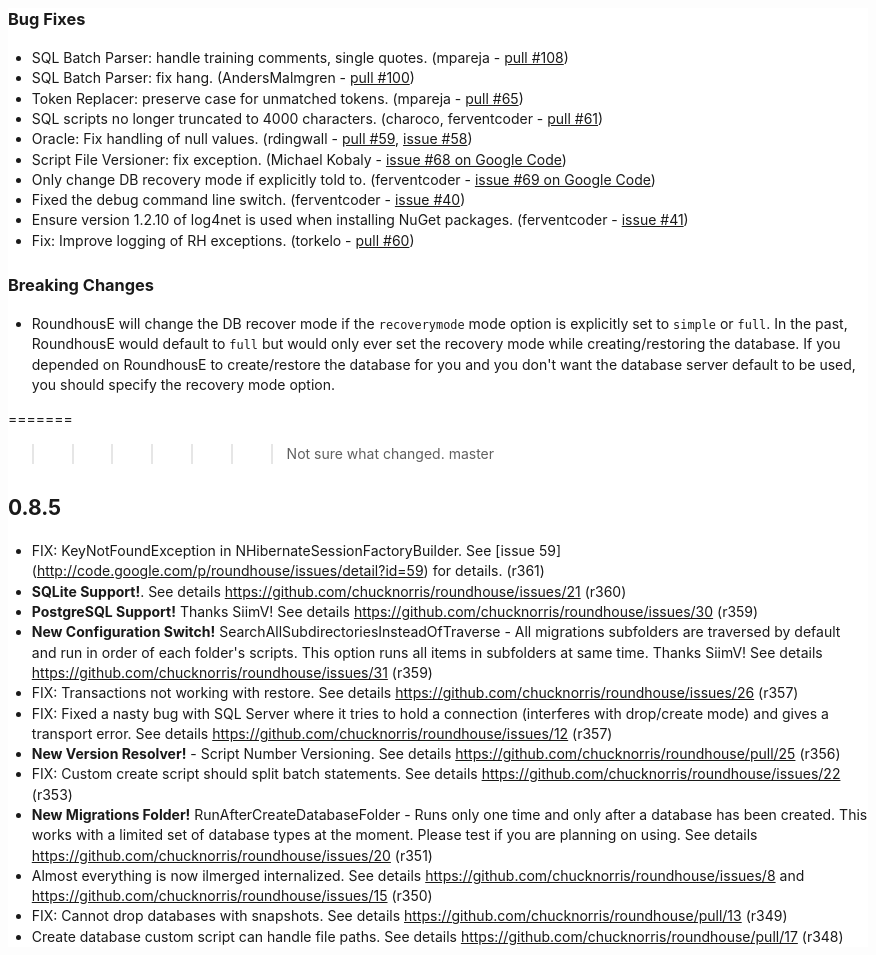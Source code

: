 
### Bug Fixes

  + SQL Batch Parser: handle training comments, single quotes. (mpareja - [pull #108](https://github.com/chucknorris/roundhouse/pull/108))
  + SQL Batch Parser: fix hang. (AndersMalmgren - [pull #100](https://github.com/chucknorris/roundhouse/pull/100))
  + Token Replacer: preserve case for unmatched tokens. (mpareja - [pull #65](https://github.com/chucknorris/roundhouse/pull/65))
  + SQL scripts no longer truncated to 4000 characters. (charoco, ferventcoder - [pull #61](https://github.com/chucknorris/roundhouse/pull/61))
  + Oracle: Fix handling of null values. (rdingwall - [pull #59](https://github.com/chucknorris/roundhouse/pull/59), [issue #58](https://github.com/chucknorris/roundhouse/issues/58))
  + Script File Versioner: fix exception. (Michael Kobaly - [issue #68 on Google Code](https://code.google.com/p/roundhouse/issues/detail?id=68))
  + Only change DB recovery mode if explicitly told to. (ferventcoder - [issue #69 on Google Code](https://code.google.com/p/roundhouse/issues/detail?id=69))
  + Fixed the debug command line switch. (ferventcoder - [issue #40](https://github.com/chucknorris/roundhouse/issues/40))
  + Ensure version 1.2.10 of log4net is used when installing NuGet packages. (ferventcoder - [issue #41](https://github.com/chucknorris/roundhouse/issues/41))
  + Fix: Improve logging of RH exceptions. (torkelo - [pull #60](https://github.com/chucknorris/roundhouse/pull/60))

### Breaking Changes

  + RoundhousE will change the DB recover mode if the `recoverymode` mode option is explicitly set to `simple` or `full`. In the past, RoundhousE would default to `full` but would only ever set the recovery mode while creating/restoring the database. If you depended on RoundhousE to create/restore the database for you and you don't want the database server default to be used, you should specify the recovery mode option.

=======
>>>>>>> Not sure what changed.
>>>>>>> master
## 0.8.5  
* FIX: KeyNotFoundException in NHibernateSessionFactoryBuilder. See [issue 59] (http://code.google.com/p/roundhouse/issues/detail?id=59) for details. (r361)  
* **SQLite Support!**. See details https://github.com/chucknorris/roundhouse/issues/21 (r360)  
* **PostgreSQL Support!** Thanks SiimV! See details https://github.com/chucknorris/roundhouse/issues/30 (r359)  
* **New Configuration Switch!** SearchAllSubdirectoriesInsteadOfTraverse - All migrations subfolders are traversed by default and run in order of each folder's scripts. This option runs all items in subfolders at same time. Thanks SiimV! See details https://github.com/chucknorris/roundhouse/issues/31 (r359)  
* FIX: Transactions not working with restore. See details https://github.com/chucknorris/roundhouse/issues/26 (r357)  
* FIX: Fixed a nasty bug with SQL Server where it tries to hold a connection (interferes with drop/create mode) and gives a transport error. See details https://github.com/chucknorris/roundhouse/issues/12 (r357)  
* **New Version Resolver!** - Script Number Versioning. See details https://github.com/chucknorris/roundhouse/pull/25 (r356)  
* FIX: Custom create script should split batch statements. See details https://github.com/chucknorris/roundhouse/issues/22 (r353)  
* **New Migrations Folder!** RunAfterCreateDatabaseFolder - Runs only one time and only after a database has been created. This works with a limited set of database types at the moment. Please test if you are planning on using. See details https://github.com/chucknorris/roundhouse/issues/20 (r351)  
* Almost everything is now ilmerged internalized. See details https://github.com/chucknorris/roundhouse/issues/8 and https://github.com/chucknorris/roundhouse/issues/15 (r350)  
* FIX: Cannot drop databases with snapshots. See details https://github.com/chucknorris/roundhouse/pull/13 (r349)  
* Create database custom script can handle file paths. See details https://github.com/chucknorris/roundhouse/pull/17 (r348)  